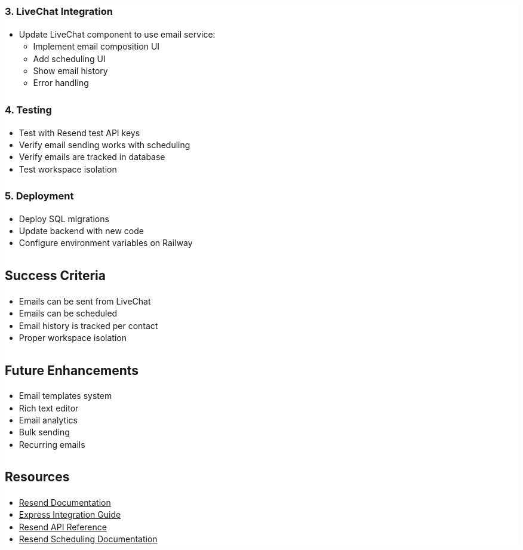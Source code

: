 ### 3. LiveChat Integration
- Update LiveChat component to use email service:
  - Implement email composition UI
  - Add scheduling UI
  - Show email history
  - Error handling

### 4. Testing
- Test with Resend test API keys
- Verify email sending works with scheduling
- Verify emails are tracked in database
- Test workspace isolation

### 5. Deployment
- Deploy SQL migrations
- Update backend with new code
- Configure environment variables on Railway

## Success Criteria
- Emails can be sent from LiveChat
- Emails can be scheduled
- Email history is tracked per contact
- Proper workspace isolation

## Future Enhancements
- Email templates system
- Rich text editor
- Email analytics
- Bulk sending
- Recurring emails

## Resources
- [Resend Documentation](https://resend.com/docs)
- [Express Integration Guide](https://resend.com/docs/send-with-express)
- [Resend API Reference](https://resend.com/docs/api-reference)
- [Resend Scheduling Documentation](https://resend.com/docs/dashboard/emails/schedule-email) 